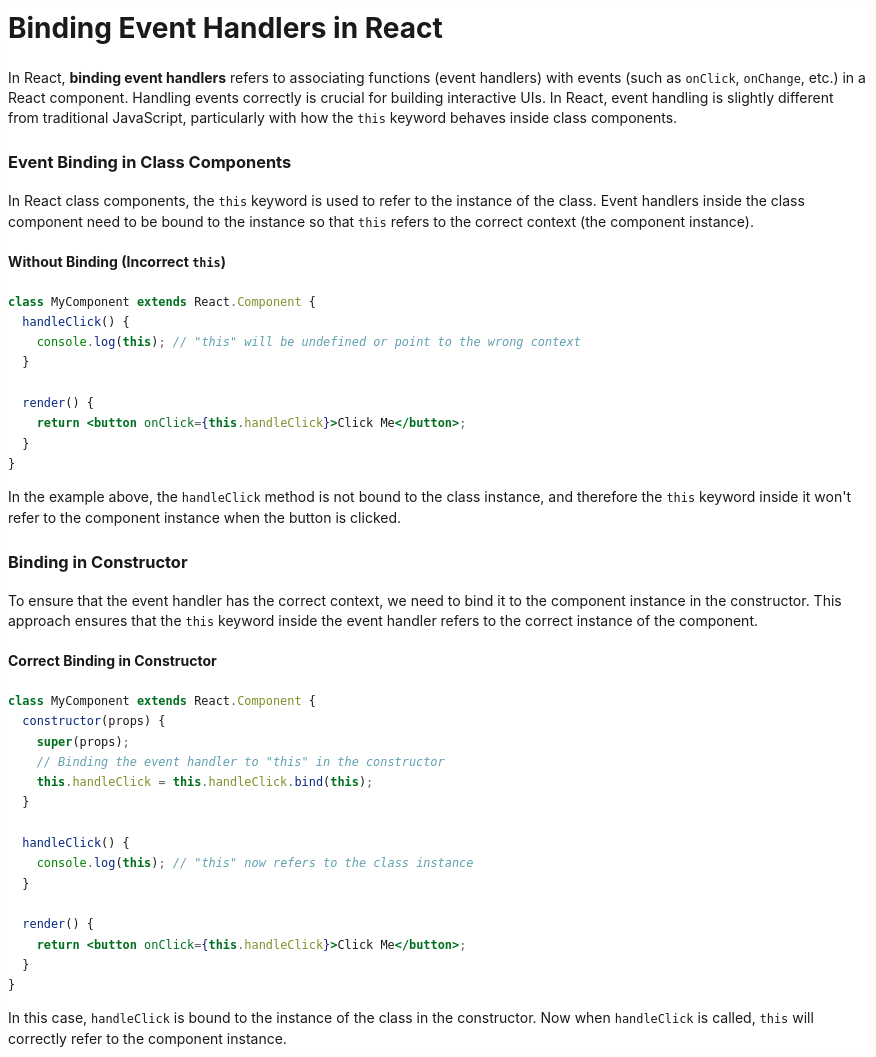 # Binding Event Handlers in React

In React, **binding event handlers** refers to associating functions (event handlers) with events (such as `onClick`, `onChange`, etc.) in a React component. Handling events correctly is crucial for building interactive UIs. In React, event handling is slightly different from traditional JavaScript, particularly with how the `this` keyword behaves inside class components.

### Event Binding in Class Components

In React class components, the `this` keyword is used to refer to the instance of the class. Event handlers inside the class component need to be bound to the instance so that `this` refers to the correct context (the component instance).

#### Without Binding (Incorrect `this`)
```jsx
class MyComponent extends React.Component {
  handleClick() {
    console.log(this); // "this" will be undefined or point to the wrong context
  }

  render() {
    return <button onClick={this.handleClick}>Click Me</button>;
  }
}
```
In the example above, the `handleClick` method is not bound to the class instance, and therefore the `this` keyword inside it won't refer to the component instance when the button is clicked.

### Binding in Constructor

To ensure that the event handler has the correct context, we need to bind it to the component instance in the constructor. This approach ensures that the `this` keyword inside the event handler refers to the correct instance of the component.

#### Correct Binding in Constructor
```jsx
class MyComponent extends React.Component {
  constructor(props) {
    super(props);
    // Binding the event handler to "this" in the constructor
    this.handleClick = this.handleClick.bind(this);
  }

  handleClick() {
    console.log(this); // "this" now refers to the class instance
  }

  render() {
    return <button onClick={this.handleClick}>Click Me</button>;
  }
}
```
In this case, `handleClick` is bound to the instance of the class in the constructor. Now when `handleClick` is called, `this` will correctly refer to the component instance.
